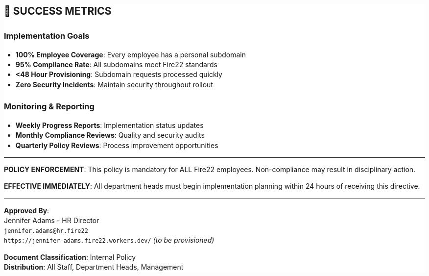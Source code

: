 
## 🎯 SUCCESS METRICS

### **Implementation Goals**

- **100% Employee Coverage**: Every employee has a personal subdomain
- **95% Compliance Rate**: All subdomains meet Fire22 standards
- **<48 Hour Provisioning**: Subdomain requests processed quickly
- **Zero Security Incidents**: Maintain security throughout rollout

### **Monitoring & Reporting**

- **Weekly Progress Reports**: Implementation status updates
- **Monthly Compliance Reviews**: Quality and security audits
- **Quarterly Policy Reviews**: Process improvement opportunities

---

**POLICY ENFORCEMENT**: This policy is mandatory for ALL Fire22 employees.
Non-compliance may result in disciplinary action.

**EFFECTIVE IMMEDIATELY**: All department heads must begin implementation
planning within 24 hours of receiving this directive.

---

**Approved By**:  
Jennifer Adams - HR Director  
`jennifer.adams@hr.fire22`  
`https://jennifer-adams.fire22.workers.dev/` _(to be provisioned)_

**Document Classification**: Internal Policy  
**Distribution**: All Staff, Department Heads, Management
